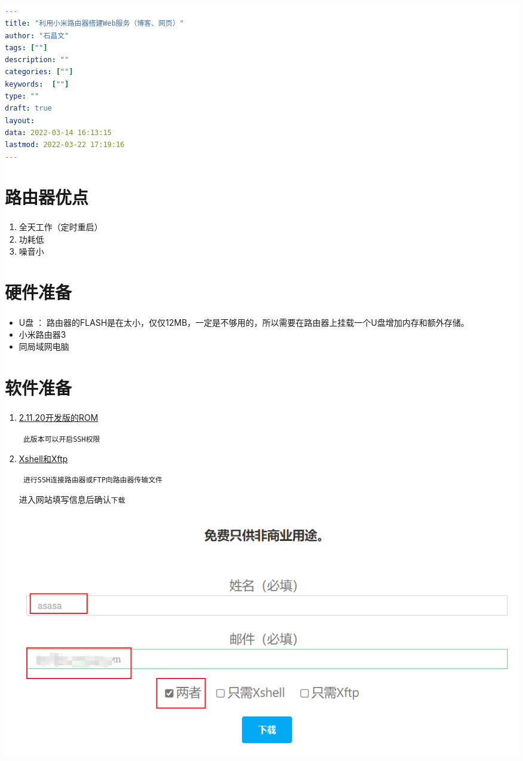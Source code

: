 ```yaml
---
title: "利用小米路由器搭建Web服务（博客、网页）"
author: "石昌文"
tags: [""]
description: ""
categories: [""]
keywords:  [""]
type: ""
draft: true
layout: 
data: 2022-03-14 16:13:15
lastmod: 2022-03-22 17:19:16
---
```


# 路由器优点

1. 全天工作（定时重启）
2. 功耗低
3. 噪音小

# 硬件准备

- U盘 ： 路由器的FLASH是在太小，仅仅12MB，一定是不够用的，所以需要在路由器上挂载一个U盘增加内存和额外存储。
- 小米路由器3
- 同局域网电脑

# 软件准备

1. [2.11.20开发版的ROM](http://bigota.miwifi.com/xiaoqiang/rom/r3/miwifi_r3_all_55ac7_2.11.20.bin)

		此版本可以开启SSH权限

1. [Xshell和Xftp](https://www.xshell.com/zh/free-for-home-school/)

		进行SSH连接路由器或FTP向路由器传输文件

	进入网站填写信息后确认`下载`
	![](利用小米路由器搭建Web服务（博客、网页）.assets/image-20220315133532.png)
